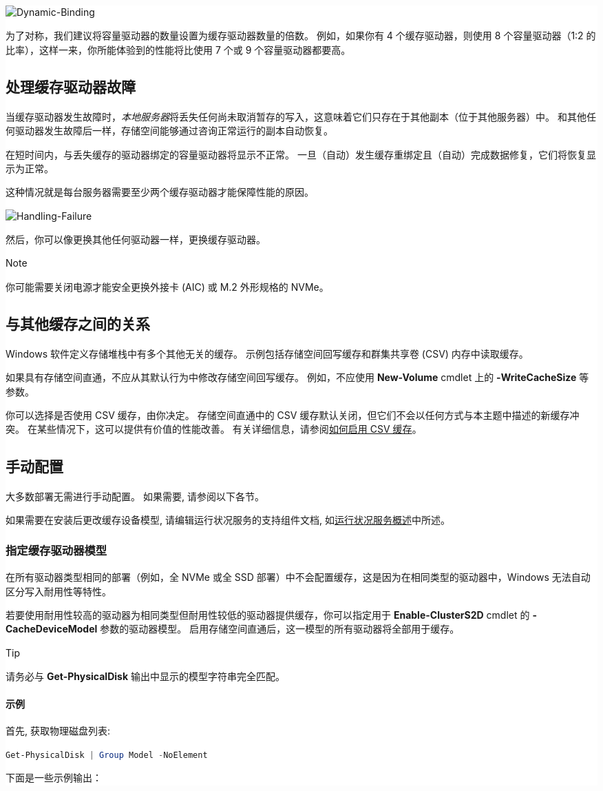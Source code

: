 ![Dynamic-Binding](media/understand-the-cache/Dynamic-Binding.gif)

为了对称，我们建议将容量驱动器的数量设置为缓存驱动器数量的倍数。 例如，如果你有 4 个缓存驱动器，则使用 8 个容量驱动器（1:2 的比率），这样一来，你所能体验到的性能将比使用 7 个或 9 个容量驱动器都要高。

## <a name="handling-cache-drive-failures"></a>处理缓存驱动器故障

当缓存驱动器发生故障时，*本地服务器*将丢失任何尚未取消暂存的写入，这意味着它们只存在于其他副本（位于其他服务器）中。 和其他任何驱动器发生故障后一样，存储空间能够通过咨询正常运行的副本自动恢复。

在短时间内，与丢失缓存的驱动器绑定的容量驱动器将显示不正常。 一旦（自动）发生缓存重绑定且（自动）完成数据修复，它们将恢复显示为正常。

这种情况就是每台服务器需要至少两个缓存驱动器才能保障性能的原因。

![Handling-Failure](media/understand-the-cache/Handling-Failure.gif)

然后，你可以像更换其他任何驱动器一样，更换缓存驱动器。

   >[!NOTE]
   > 你可能需要关闭电源才能安全更换外接卡 (AIC) 或 M.2 外形规格的 NVMe。

## <a name="relationship-to-other-caches"></a>与其他缓存之间的关系

Windows 软件定义存储堆栈中有多个其他无关的缓存。 示例包括存储空间回写缓存和群集共享卷 (CSV) 内存中读取缓存。

如果具有存储空间直通，不应从其默认行为中修改存储空间回写缓存。 例如，不应使用 **New-Volume** cmdlet 上的 **-WriteCacheSize** 等参数。

你可以选择是否使用 CSV 缓存，由你决定。 存储空间直通中的 CSV 缓存默认关闭，但它们不会以任何方式与本主题中描述的新缓存冲突。 在某些情况下，这可以提供有价值的性能改善。 有关详细信息，请参阅[如何启用 CSV 缓存](../../failover-clustering/failover-cluster-csvs.md#enable-the-csv-cache-for-read-intensive-workloads-optional)。

## <a name="manual-configuration"></a>手动配置

大多数部署无需进行手动配置。 如果需要, 请参阅以下各节。 

如果需要在安装后更改缓存设备模型, 请编辑运行状况服务的支持组件文档, 如[运行状况服务概述](../../failover-clustering/health-service-overview.md#supported-components-document)中所述。

### <a name="specify-cache-drive-model"></a>指定缓存驱动器模型

在所有驱动器类型相同的部署（例如，全 NVMe 或全 SSD 部署）中不会配置缓存，这是因为在相同类型的驱动器中，Windows 无法自动区分写入耐用性等特性。

若要使用耐用性较高的驱动器为相同类型但耐用性较低的驱动器提供缓存，你可以指定用于 **Enable-ClusterS2D** cmdlet 的 **-CacheDeviceModel** 参数的驱动器模型。 启用存储空间直通后，这一模型的所有驱动器将全部用于缓存。

   >[!TIP]
   > 请务必与 **Get-PhysicalDisk** 输出中显示的模型字符串完全匹配。

####  <a name="example"></a>示例

首先, 获取物理磁盘列表:

```PowerShell
Get-PhysicalDisk | Group Model -NoElement
```

下面是一些示例输出：
